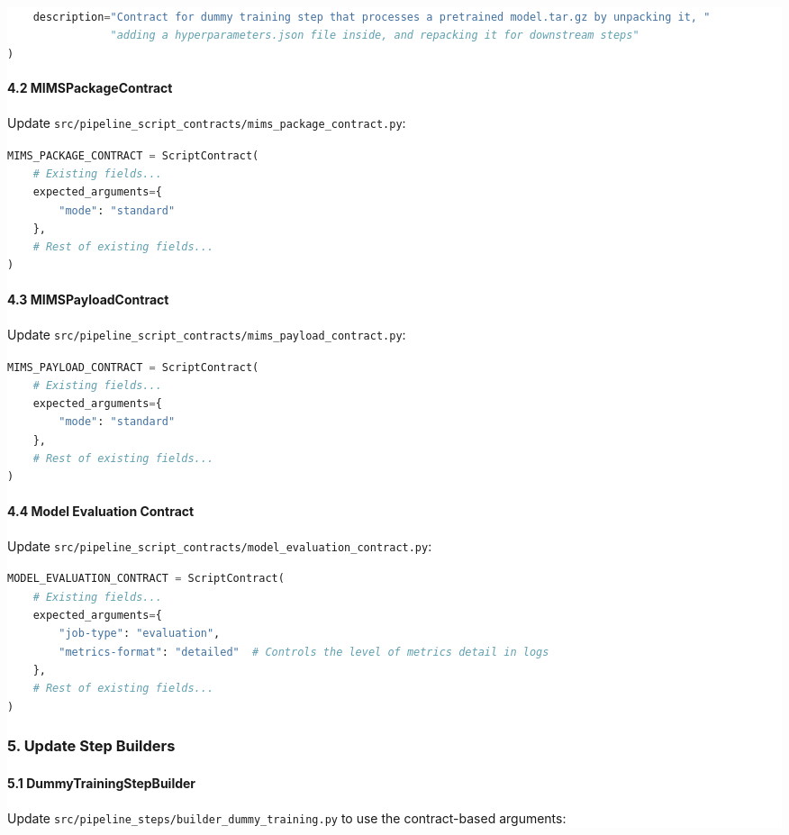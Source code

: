 ```python
    description="Contract for dummy training step that processes a pretrained model.tar.gz by unpacking it, "
                "adding a hyperparameters.json file inside, and repacking it for downstream steps"
)
```

#### 4.2 MIMSPackageContract

Update `src/pipeline_script_contracts/mims_package_contract.py`:

```python
MIMS_PACKAGE_CONTRACT = ScriptContract(
    # Existing fields...
    expected_arguments={
        "mode": "standard"
    },
    # Rest of existing fields...
)
```

#### 4.3 MIMSPayloadContract

Update `src/pipeline_script_contracts/mims_payload_contract.py`:

```python
MIMS_PAYLOAD_CONTRACT = ScriptContract(
    # Existing fields...
    expected_arguments={
        "mode": "standard"
    },
    # Rest of existing fields...
)
```

#### 4.4 Model Evaluation Contract

Update `src/pipeline_script_contracts/model_evaluation_contract.py`:

```python
MODEL_EVALUATION_CONTRACT = ScriptContract(
    # Existing fields...
    expected_arguments={
        "job-type": "evaluation",
        "metrics-format": "detailed"  # Controls the level of metrics detail in logs
    },
    # Rest of existing fields...
)
```

### 5. Update Step Builders

#### 5.1 DummyTrainingStepBuilder

Update `src/pipeline_steps/builder_dummy_training.py` to use the contract-based arguments:
